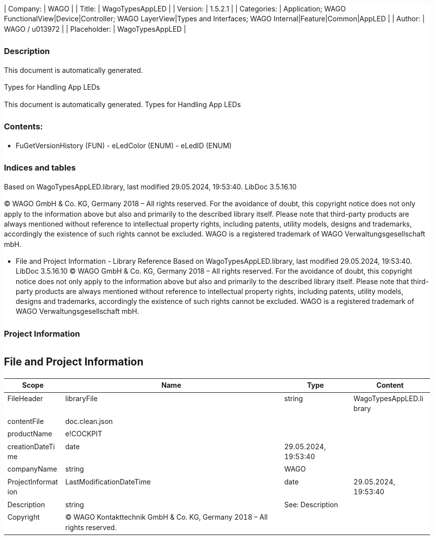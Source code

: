 
| Company: | WAGO |
| Title: | WagoTypesAppLED |
| Version: | 1.5.2.1 |
| Categories: | Application; WAGO FunctionalView\|Device\|Controller; WAGO LayerView\|Types and Interfaces; WAGO Internal\|Feature\|Common\|AppLED |
| Author: | WAGO / u013972 |
| Placeholder: | WagoTypesAppLED |

### Description


This document is automatically generated.

Types for Handling App LEDs

This document is automatically generated. Types for Handling App LEDs

### Contents:


- FuGetVersionHistory (FUN) - eLedColor (ENUM) - eLedID (ENUM)

### Indices and tables


Based on WagoTypesAppLED.library, last modified 29.05.2024, 19:53:40. LibDoc 3.5.16.10

© WAGO GmbH & Co. KG, Germany 2018 – All rights reserved. For the avoidance of doubt, this copyright notice does not only apply to the information above but also and primarily to the described library itself. Please note that third-party products are always mentioned without reference to intellectual property rights, including patents, utility models, designs and trademarks, accordingly the existence of such rights cannot be excluded. WAGO is a registered trademark of WAGO Verwaltungsgesellschaft mbH.

- File and Project Information - Library Reference Based on WagoTypesAppLED.library, last modified 29.05.2024, 19:53:40. LibDoc 3.5.16.10 © WAGO GmbH & Co. KG, Germany 2018 – All rights reserved. For the avoidance of doubt, this copyright notice does not only apply to the information above but also and primarily to the described library itself. Please note that third-party products are always mentioned without reference to intellectual property rights, including patents, utility models, designs and trademarks, accordingly the existence of such rights cannot be excluded. WAGO is a registered trademark of WAGO Verwaltungsgesellschaft mbH.

### Project Information


## File and Project Information


| Scope | Name | Type | Content |
| --- | --- | --- | --- |
| FileHeader | libraryFile | string | WagoTypesAppLED.library |
| contentFile | doc.clean.json |
| productName | e!COCKPIT |
| creationDateTime | date | 29.05.2024, 19:53:40 |
| companyName | string | WAGO |
| ProjectInformation | LastModificationDateTime | date | 29.05.2024, 19:53:40 |
| Description | string | See: Description |
| Copyright | © WAGO Kontakttechnik GmbH & Co. KG, Germany 2018 – All rights reserved. |